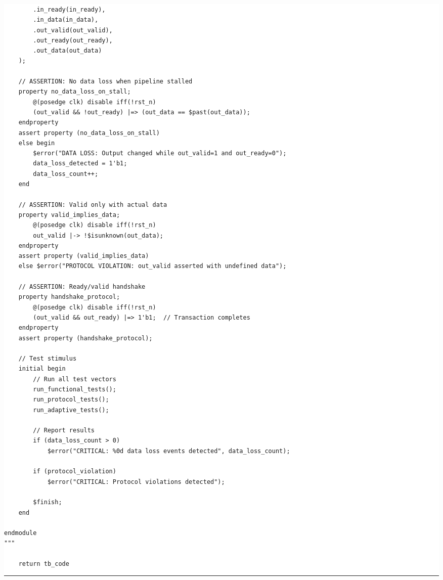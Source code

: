 ```
        .in_ready(in_ready),
        .in_data(in_data),
        .out_valid(out_valid),
        .out_ready(out_ready),
        .out_data(out_data)
    );
    
    // ASSERTION: No data loss when pipeline stalled
    property no_data_loss_on_stall;
        @(posedge clk) disable iff(!rst_n)
        (out_valid && !out_ready) |=> (out_data == $past(out_data));
    endproperty
    assert property (no_data_loss_on_stall) 
    else begin
        $error("DATA LOSS: Output changed while out_valid=1 and out_ready=0");
        data_loss_detected = 1'b1;
        data_loss_count++;
    end
    
    // ASSERTION: Valid only with actual data
    property valid_implies_data;
        @(posedge clk) disable iff(!rst_n)
        out_valid |-> !$isunknown(out_data);
    endproperty
    assert property (valid_implies_data)
    else $error("PROTOCOL VIOLATION: out_valid asserted with undefined data");
    
    // ASSERTION: Ready/valid handshake
    property handshake_protocol;
        @(posedge clk) disable iff(!rst_n)
        (out_valid && out_ready) |=> 1'b1;  // Transaction completes
    endproperty
    assert property (handshake_protocol);
    
    // Test stimulus
    initial begin
        // Run all test vectors
        run_functional_tests();
        run_protocol_tests();
        run_adaptive_tests();
        
        // Report results
        if (data_loss_count > 0)
            $error("CRITICAL: %0d data loss events detected", data_loss_count);
        
        if (protocol_violation)
            $error("CRITICAL: Protocol violations detected");
        
        $finish;
    end
    
endmodule
"""
    
    return tb_code
```

---